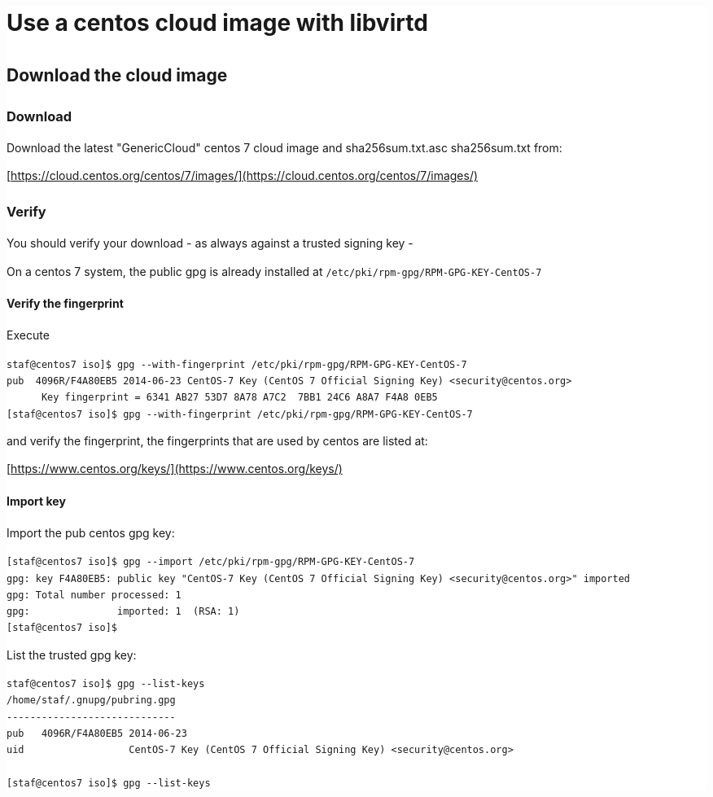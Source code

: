 # Use a centos cloud image with libvirtd

## Download the cloud image

### Download

Download the latest "GenericCloud" centos 7 cloud image and sha256sum.txt.asc sha256sum.txt from:

[https://cloud.centos.org/centos/7/images/](https://cloud.centos.org/centos/7/images/)

### Verify

You should verify your download - as always against a trusted signing key -

On a centos 7 system, the public gpg is already installed at ```/etc/pki/rpm-gpg/RPM-GPG-KEY-CentOS-7``` 

#### Verify the fingerprint

Execute 

```
staf@centos7 iso]$ gpg --with-fingerprint /etc/pki/rpm-gpg/RPM-GPG-KEY-CentOS-7
pub  4096R/F4A80EB5 2014-06-23 CentOS-7 Key (CentOS 7 Official Signing Key) <security@centos.org>
      Key fingerprint = 6341 AB27 53D7 8A78 A7C2  7BB1 24C6 A8A7 F4A8 0EB5
[staf@centos7 iso]$ gpg --with-fingerprint /etc/pki/rpm-gpg/RPM-GPG-KEY-CentOS-7
```

and verify the fingerprint, the fingerprints that are used by centos are listed at:

[https://www.centos.org/keys/](https://www.centos.org/keys/)

#### Import key

Import the pub centos gpg key:

```
[staf@centos7 iso]$ gpg --import /etc/pki/rpm-gpg/RPM-GPG-KEY-CentOS-7
gpg: key F4A80EB5: public key "CentOS-7 Key (CentOS 7 Official Signing Key) <security@centos.org>" imported
gpg: Total number processed: 1
gpg:               imported: 1  (RSA: 1)
[staf@centos7 iso]$ 
```

List the trusted gpg key:

```
staf@centos7 iso]$ gpg --list-keys
/home/staf/.gnupg/pubring.gpg
-----------------------------
pub   4096R/F4A80EB5 2014-06-23
uid                  CentOS-7 Key (CentOS 7 Official Signing Key) <security@centos.org>

[staf@centos7 iso]$ gpg --list-keys

```

